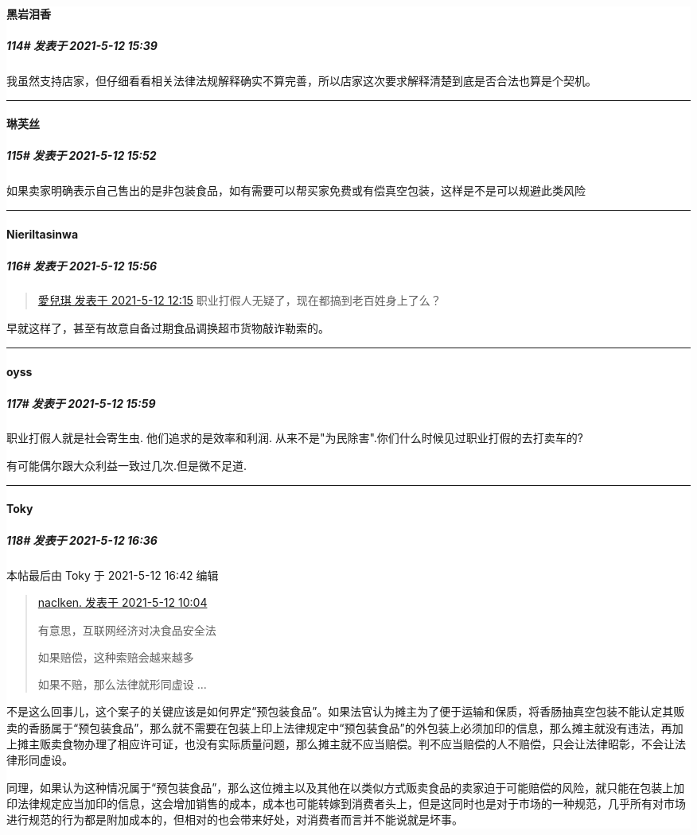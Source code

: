 ####  黑岩泪香  
##### 114#       发表于 2021-5-12 15:39


我虽然支持店家，但仔细看看相关法律法规解释确实不算完善，所以店家这次要求解释清楚到底是否合法也算是个契机。


*****

####  琳芙丝  
##### 115#       发表于 2021-5-12 15:52


如果卖家明确表示自己售出的是非包装食品，如有需要可以帮买家免费或有偿真空包装，这样是不是可以规避此类风险


*****

####  Nieriltasinwa  
##### 116#       发表于 2021-5-12 15:56


<blockquote><a href="httphttps://bbs.saraba1st.com/2b/forum.php?mod=redirect&amp;goto=findpost&amp;pid=51222981&amp;ptid=2003596" target="_blank">愛兒琪 发表于 2021-5-12 12:15</a>
职业打假人无疑了，现在都搞到老百姓身上了么？</blockquote>
早就这样了，甚至有故意自备过期食品调换超市货物敲诈勒索的。


*****

####  oyss  
##### 117#       发表于 2021-5-12 15:59


职业打假人就是社会寄生虫. 他们追求的是效率和利润. 从来不是"为民除害".你们什么时候见过职业打假的去打卖车的?


有可能偶尔跟大众利益一致过几次.但是微不足道.


*****

####  Toky  
##### 118#       发表于 2021-5-12 16:36


 本帖最后由 Toky 于 2021-5-12 16:42 编辑 
<blockquote><a href="httphttps://bbs.saraba1st.com/2b/forum.php?mod=redirect&amp;goto=findpost&amp;pid=51221008&amp;ptid=2003596" target="_blank">naclken. 发表于 2021-5-12 10:04</a>

有意思，互联网经济对决食品安全法

如果赔偿，这种索赔会越来越多

如果不赔，那么法律就形同虚设 ...</blockquote>
不是这么回事儿，这个案子的关键应该是如何界定“预包装食品”。如果法官认为摊主为了便于运输和保质，将香肠抽真空包装不能认定其贩卖的香肠属于“预包装食品”，那么就不需要在包装上印上法律规定中“预包装食品”的外包装上必须加印的信息，那么摊主就没有违法，再加上摊主贩卖食物办理了相应许可证，也没有实际质量问题，那么摊主就不应当赔偿。判不应当赔偿的人不赔偿，只会让法律昭彰，不会让法律形同虚设。

同理，如果认为这种情况属于“预包装食品”，那么这位摊主以及其他在以类似方式贩卖食品的卖家迫于可能赔偿的风险，就只能在包装上加印法律规定应当加印的信息，这会增加销售的成本，成本也可能转嫁到消费者头上，但是这同时也是对于市场的一种规范，几乎所有对市场进行规范的行为都是附加成本的，但相对的也会带来好处，对消费者而言并不能说就是坏事。
